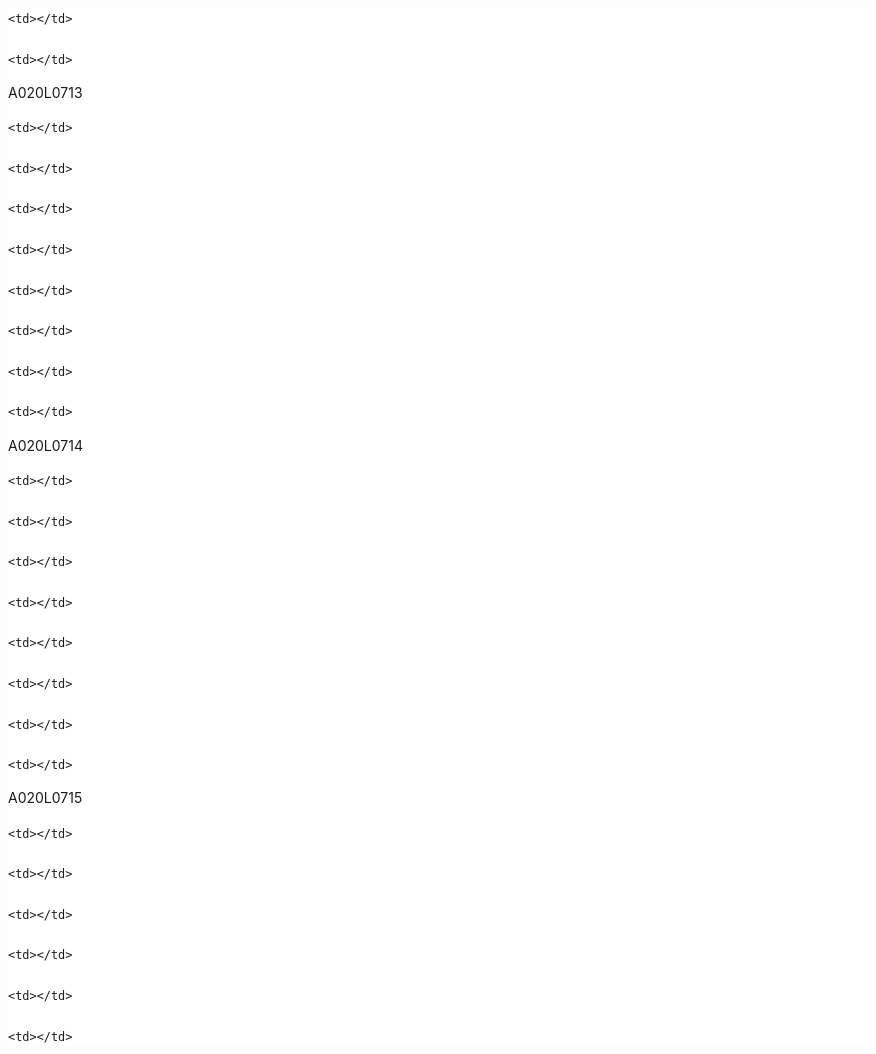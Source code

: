     <td></td>
    
    <td></td>
    

</tr>

<tr>
    <td>A020L0713</td>
    
    <td></td>
    
    <td></td>
    
    <td></td>
    
    <td></td>
    
    <td></td>
    
    <td></td>
    
    <td></td>
    
    <td></td>
    

</tr>

<tr>
    <td>A020L0714</td>
    
    <td></td>
    
    <td></td>
    
    <td></td>
    
    <td></td>
    
    <td></td>
    
    <td></td>
    
    <td></td>
    
    <td></td>
    

</tr>

<tr>
    <td>A020L0715</td>
    
    <td></td>
    
    <td></td>
    
    <td></td>
    
    <td></td>
    
    <td></td>
    
    <td></td>
    